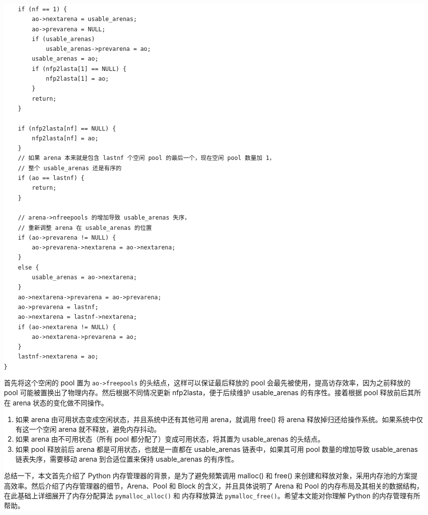         if (nf == 1) {
            ao->nextarena = usable_arenas;
            ao->prevarena = NULL;
            if (usable_arenas)
                usable_arenas->prevarena = ao;
            usable_arenas = ao;
            if (nfp2lasta[1] == NULL) {
                nfp2lasta[1] = ao;
            }
            return;
        }
    
        if (nfp2lasta[nf] == NULL) {
            nfp2lasta[nf] = ao;
        } 
        // 如果 arena 本来就是包含 lastnf 个空闲 pool 的最后一个，现在空闲 pool 数量加 1，
        // 整个 usable_arenas 还是有序的
        if (ao == lastnf) {
            return;
        }
    
        // arena->nfreepools 的增加导致 usable_arenas 失序，
        // 重新调整 arena 在 usable_arenas 的位置
        if (ao->prevarena != NULL) {
            ao->prevarena->nextarena = ao->nextarena;
        }
        else {
            usable_arenas = ao->nextarena;
        }
        ao->nextarena->prevarena = ao->prevarena;
        ao->prevarena = lastnf;
        ao->nextarena = lastnf->nextarena;
        if (ao->nextarena != NULL) {
            ao->nextarena->prevarena = ao;
        }
        lastnf->nextarena = ao;
    }
    

首先将这个空闲的 pool 置为 `ao->freepools` 的头结点，这样可以保证最后释放的 pool 会最先被使用，提高访存效率，因为之前释放的 pool 可能被置换出了物理内存。然后根据不同情况更新 nfp2lasta，便于后续维护 usable\_arenas 的有序性。接着根据 pool 释放前后其所在 arena 状态的变化做不同操作。

1.  如果 arena 由可用状态变成空闲状态，并且系统中还有其他可用 arena，就调用 free() 将 arena 释放掉归还给操作系统。如果系统中仅有这一个空闲 arena 就不释放，避免内存抖动。
2.  如果 arena 由不可用状态（所有 pool 都分配了）变成可用状态，将其置为 usable\_arenas 的头结点。
3.  如果 pool 释放前后 arena 都是可用状态，也就是一直都在 usable\_arenas 链表中，如果其可用 pool 数量的增加导致 usable\_arenas 链表失序，需要移动 arena 到合适位置来保持 usable\_arenas 的有序性。

总结一下，本文首先介绍了 Python 内存管理器的背景，是为了避免频繁调用 malloc() 和 free() 来创建和释放对象，采用内存池的方案提高效率。然后介绍了内存管理器的细节，Arena、Pool 和 Block 的含义，并且具体说明了 Arena 和 Pool 的内存布局及其相关的数据结构，在此基础上详细展开了内存分配算法 `pymalloc_alloc()` 和 内存释放算法 `pymalloc_free()`。希望本文能对你理解 Python 的内存管理有所帮助。